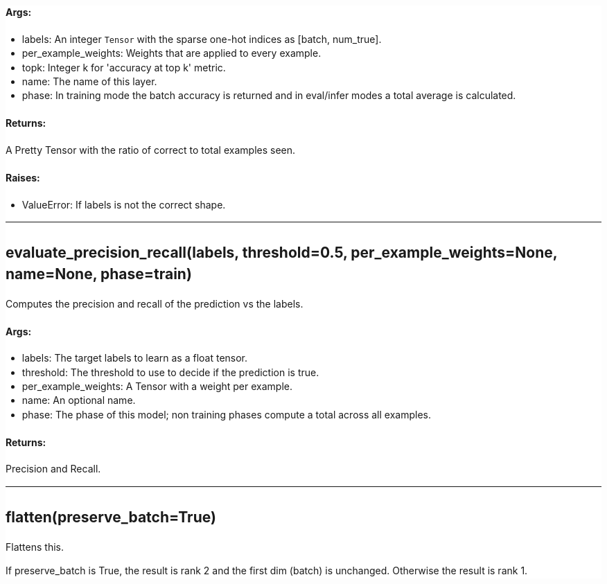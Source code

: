 #### Args:


* labels: An integer `Tensor` with the sparse one-hot indices as
 [batch, num_true].
* per_example_weights: Weights that are applied to every example.
* topk: Integer k for 'accuracy at top k' metric.
* name: The name of this layer.
* phase: In training mode the batch accuracy is returned and in eval/infer
 modes a total average is calculated.

#### Returns:

A Pretty Tensor with the ratio of correct to total examples seen.


#### Raises:


* ValueError: If labels is not the correct shape.


- - -

## <a name="evaluate_precision_recall"></a>evaluate_precision_recall(labels, threshold=0.5, per_example_weights=None, name=None, phase=train)



Computes the precision and recall of the prediction vs the labels.

#### Args:


* labels: The target labels to learn as a float tensor.
* threshold: The threshold to use to decide if the prediction is true.
* per_example_weights: A Tensor with a weight per example.
* name: An optional name.
* phase: The phase of this model; non training phases compute a total across
 all examples.

#### Returns:

Precision and Recall.




- - -

## <a name="flatten"></a>flatten(preserve_batch=True)



Flattens this.

If preserve_batch is True, the result is rank 2 and the first dim (batch) is
unchanged. Otherwise the result is rank 1.
